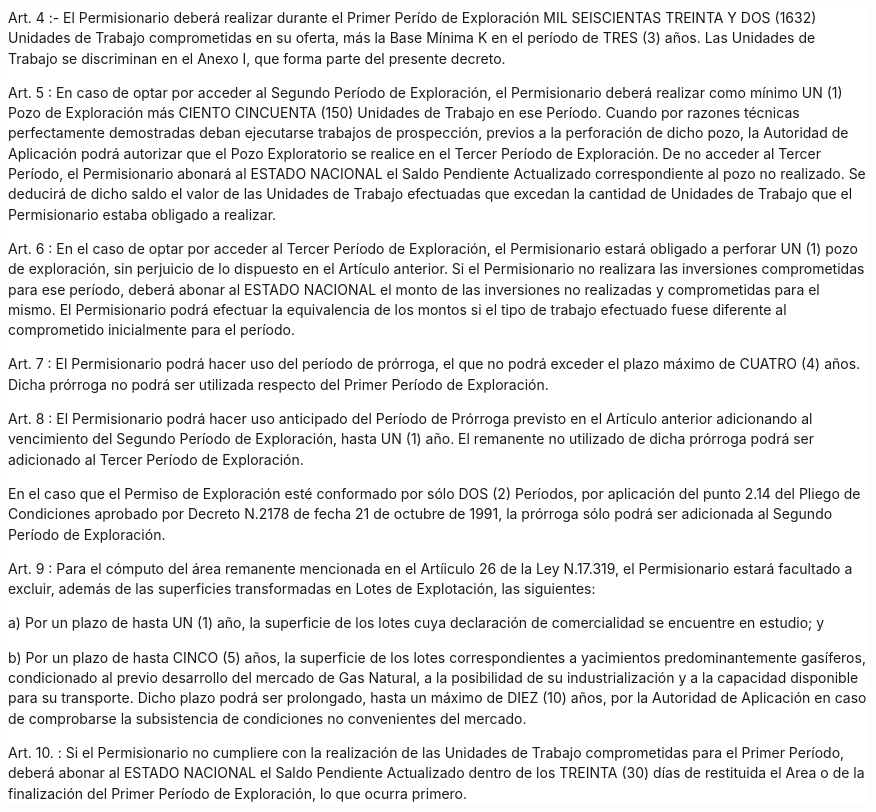 <a id="4"></a>
Art.  4  :- El Permisionario deberá realizar durante el Primer Perído  de  Exploración   MIL  SEISCIENTAS  TREINTA  Y  DOS  (1632) Unidades de Trabajo comprometidas  en su oferta, más la Base Mínima K  en  el  período de TRES (3) años. Las  Unidades  de  Trabajo  se discriminan  en  el  Anexo I, que forma parte del presente decreto.

<a id="5"></a>
Art.  5  :  En caso de optar por acceder al Segundo Período de Exploración, el Permisionario  deberá  realizar  como mínimo UN (1) Pozo de Exploración más CIENTO CINCUENTA (150) Unidades  de Trabajo en    ese   Período.  Cuando  por  razones  técnicas  perfectamente demostradas  deban ejecutarse trabajos de prospección, previos a la perforación  de  dicho  pozo,  la  Autoridad  de  Aplicación  podrá autorizar que  el Pozo Exploratorio se realice en el Tercer Período de Exploración.  De  no acceder al Tercer Período, el Permisionario abonará  al  ESTADO  NACIONAL    el   Saldo  Pendiente  Actualizado correspondiente al pozo no realizado.  Se  deducirá  de dicho saldo el  valor  de  las  Unidades  de Trabajo efectuadas que excedan  la cantidad  de  Unidades  de  Trabajo  que  el  Permisionario  estaba obligado a realizar.

<a id="6"></a>
Art.  6 : En el caso de optar por acceder al Tercer Período de Exploración,  el  Permisionario  estará  obligado a perforar UN (1) pozo de exploración, sin perjuicio de lo dispuesto  en  el Artículo anterior.    Si  el  Permisionario  no  realizara  las  inversiones comprometidas  para  ese  período, deberá abonar al ESTADO NACIONAL el monto de las inversiones  no  realizadas y comprometidas para el mismo.  El  Permisionario podrá efectuar  la  equivalencia  de  los montos  si  el   tipo  de  trabajo  efectuado  fuese  diferente  al comprometido inicialmente para el período.

<a id="7"></a>
Art.  7  :  El  Permisionario  podrá  hacer uso del período de prórroga,  el que no podrá exceder el plazo máximo  de  CUATRO  (4) años. Dicha  prórroga  no  podrá  ser utilizada respecto del Primer Período de Exploración.

<a id="8"></a>
Art.  8  :  El  Permisionario  podrá  hacer uso anticipado del Período  de Prórroga previsto en el Artículo  anterior  adicionando al vencimiento  del  Segundo  Período  de Exploración, hasta UN (1) año.  El  remanente  no  utilizado  de  dicha  prórroga  podrá  ser adicionado al Tercer Período de Exploración.

En el caso que el Permiso de Exploración  esté conformado por sólo DOS  (2)  Períodos,  por aplicación del punto 2.14  del  Pliego  de Condiciones aprobado por  Decreto  N.2178 de fecha 21 de octubre de 1991, la prórroga sólo podrá ser adicionada  al  Segundo Período de Exploración.

<a id="9"></a>
Art.  9  : Para el cómputo del área remanente mencionada en el Artíiculo 26 de  la Ley N.17.319, el Permisionario estará facultado a excluir, además  de  las  superficies  transformadas  en Lotes de Explotación, las siguientes:

a)  Por  un plazo de hasta UN (1) año, la superficie de los  lotes cuya declaración  de  comercialidad se encuentre en estudio; y

b) Por un plazo de hasta  CINCO  (5)  años,  la  superficie de los lotes  correspondientes a yacimientos predominantemente  gasíferos, condicionado  al previo desarrollo del mercado de Gas Natural, a la posibilidad de  su  industrialización  y  a la capacidad disponible para  su  transporte.  Dicho plazo podrá ser prolongado,  hasta  un máximo de DIEZ (10) años,  por  la  Autoridad de Aplicación en caso de comprobarse la subsistencia de condiciones  no  convenientes del mercado.

<a id="10"></a>
Art. 10. : Si el Permisionario no cumpliere con la realización de las  Unidades  de  Trabajo comprometidas para el Primer Período, deberá abonar al ESTADO  NACIONAL  el  Saldo  Pendiente Actualizado dentro  de  los TREINTA (30) días de restituida el  Area  o  de  la finalización  del  Primer  Período  de  Exploración,  lo que ocurra primero.
